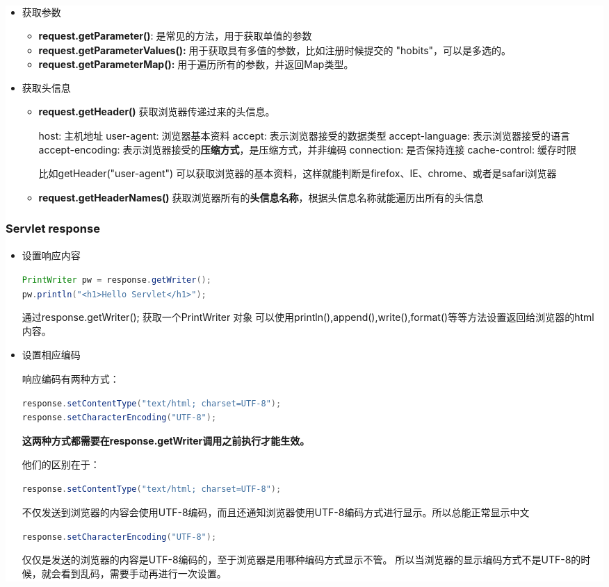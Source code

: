 - 获取参数
  - **request.getParameter()**: 是常见的方法，用于获取单值的参数
  - **request.getParameterValues():** 用于获取具有多值的参数，比如注册时候提交的 "hobits"，可以是多选的。
  - **request.getParameterMap():** 用于遍历所有的参数，并返回Map类型。

- 获取头信息

  - **request.getHeader()** 获取浏览器传递过来的头信息。

    host: 主机地址
    user-agent: 浏览器基本资料
    accept: 表示浏览器接受的数据类型
    accept-language: 表示浏览器接受的语言
    accept-encoding: 表示浏览器接受的**压缩方式**，是压缩方式，并非编码
    connection: 是否保持连接
    cache-control: 缓存时限

    比如getHeader("user-agent") 可以获取浏览器的基本资料，这样就能判断是firefox、IE、chrome、或者是safari浏览器

  - **request.getHeaderNames()** 获取浏览器所有的**头信息名称**，根据头信息名称就能遍历出所有的头信息



### Servlet response

- 设置响应内容

  ~~~java
  PrintWriter pw = response.getWriter();
  pw.println("<h1>Hello Servlet</h1>");
  ~~~

  通过response.getWriter(); 获取一个PrintWriter 对象
  可以使用println(),append(),write(),format()等等方法设置返回给浏览器的html内容。

- 设置相应编码

  响应编码有两种方式：

  ~~~java
  response.setContentType("text/html; charset=UTF-8");
  response.setCharacterEncoding("UTF-8");
  ~~~

  **这两种方式都需要在response.getWriter调用之前执行才能生效。**

  他们的区别在于：

  ~~~java
  response.setContentType("text/html; charset=UTF-8");
  ~~~

  不仅发送到浏览器的内容会使用UTF-8编码，而且还通知浏览器使用UTF-8编码方式进行显示。所以总能正常显示中文

  ~~~java
  response.setCharacterEncoding("UTF-8");
  ~~~

  仅仅是发送的浏览器的内容是UTF-8编码的，至于浏览器是用哪种编码方式显示不管。 所以当浏览器的显示编码方式不是UTF-8的时候，就会看到乱码，需要手动再进行一次设置。


